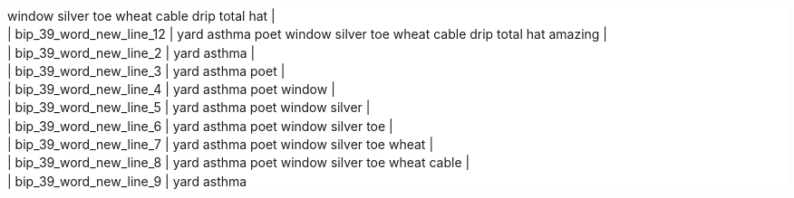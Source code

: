 window
silver
toe
wheat
cable
drip
total
hat |  
| bip_39_word_new_line_12 | yard
asthma
poet
window
silver
toe
wheat
cable
drip
total
hat
amazing |  
| bip_39_word_new_line_2 | yard
asthma |  
| bip_39_word_new_line_3 | yard
asthma
poet |  
| bip_39_word_new_line_4 | yard
asthma
poet
window |  
| bip_39_word_new_line_5 | yard
asthma
poet
window
silver |  
| bip_39_word_new_line_6 | yard
asthma
poet
window
silver
toe |  
| bip_39_word_new_line_7 | yard
asthma
poet
window
silver
toe
wheat |  
| bip_39_word_new_line_8 | yard
asthma
poet
window
silver
toe
wheat
cable |  
| bip_39_word_new_line_9 | yard
asthma